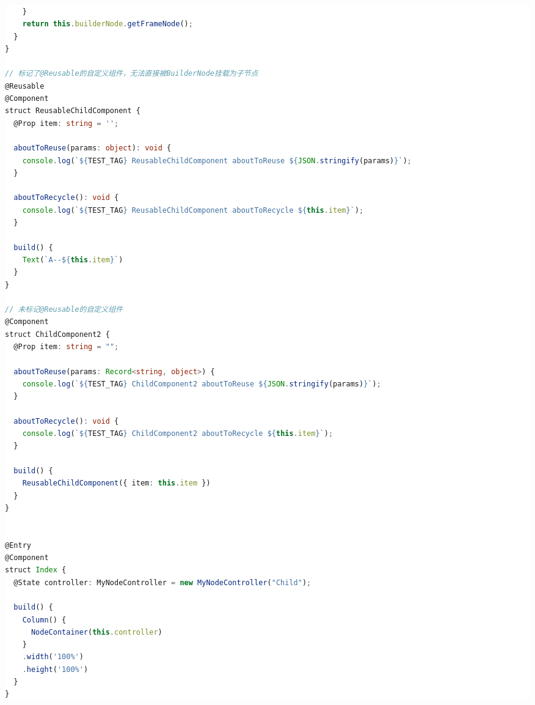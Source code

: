 ```ts
    }
    return this.builderNode.getFrameNode();
  }
}

// 标记了@Reusable的自定义组件，无法直接被BuilderNode挂载为子节点
@Reusable
@Component
struct ReusableChildComponent {
  @Prop item: string = '';

  aboutToReuse(params: object): void {
    console.log(`${TEST_TAG} ReusableChildComponent aboutToReuse ${JSON.stringify(params)}`);
  }

  aboutToRecycle(): void {
    console.log(`${TEST_TAG} ReusableChildComponent aboutToRecycle ${this.item}`);
  }

  build() {
    Text(`A--${this.item}`)
  }
}

// 未标记@Reusable的自定义组件
@Component
struct ChildComponent2 {
  @Prop item: string = "";

  aboutToReuse(params: Record<string, object>) {
    console.log(`${TEST_TAG} ChildComponent2 aboutToReuse ${JSON.stringify(params)}`);
  }

  aboutToRecycle(): void {
    console.log(`${TEST_TAG} ChildComponent2 aboutToRecycle ${this.item}`);
  }

  build() {
    ReusableChildComponent({ item: this.item })
  }
}


@Entry
@Component
struct Index {
  @State controller: MyNodeController = new MyNodeController("Child");

  build() {
    Column() {
      NodeContainer(this.controller)
    }
    .width('100%')
    .height('100%')
  }
}
```
